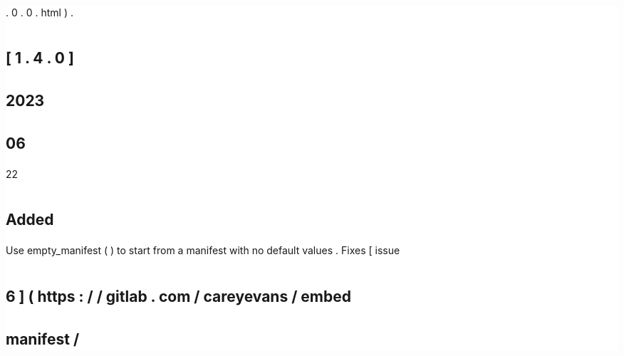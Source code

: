 .
0
.
0
.
html
)
.
#
#
[
1
.
4
.
0
]
-
2023
-
06
-
22
#
#
#
Added
-
Use
empty_manifest
(
)
to
start
from
a
manifest
with
no
default
values
.
Fixes
[
issue
#
6
]
(
https
:
/
/
gitlab
.
com
/
careyevans
/
embed
-
manifest
/
-